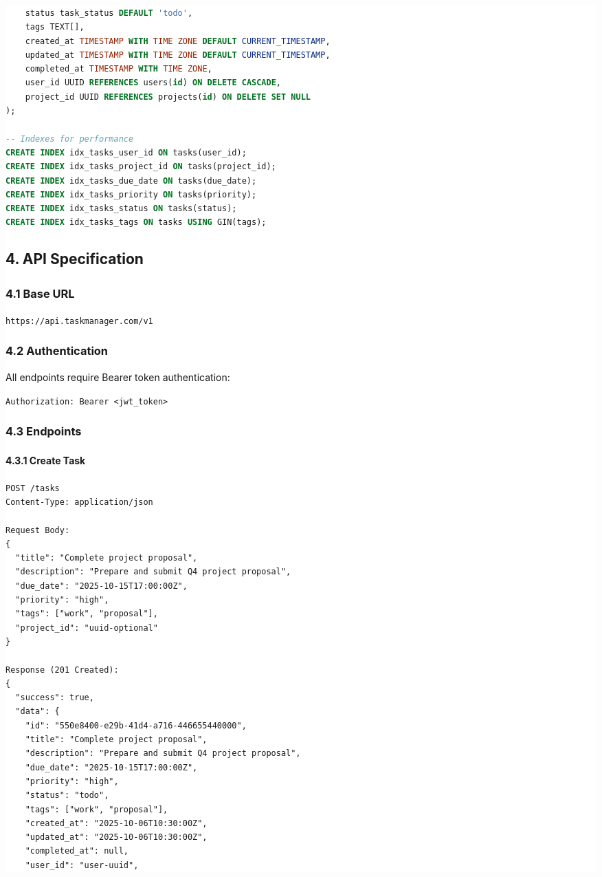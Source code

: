 ```sql
    status task_status DEFAULT 'todo',
    tags TEXT[],
    created_at TIMESTAMP WITH TIME ZONE DEFAULT CURRENT_TIMESTAMP,
    updated_at TIMESTAMP WITH TIME ZONE DEFAULT CURRENT_TIMESTAMP,
    completed_at TIMESTAMP WITH TIME ZONE,
    user_id UUID REFERENCES users(id) ON DELETE CASCADE,
    project_id UUID REFERENCES projects(id) ON DELETE SET NULL
);

-- Indexes for performance
CREATE INDEX idx_tasks_user_id ON tasks(user_id);
CREATE INDEX idx_tasks_project_id ON tasks(project_id);
CREATE INDEX idx_tasks_due_date ON tasks(due_date);
CREATE INDEX idx_tasks_priority ON tasks(priority);
CREATE INDEX idx_tasks_status ON tasks(status);
CREATE INDEX idx_tasks_tags ON tasks USING GIN(tags);
```

## 4. API Specification

### 4.1 Base URL
```
https://api.taskmanager.com/v1
```

### 4.2 Authentication
All endpoints require Bearer token authentication:
```
Authorization: Bearer <jwt_token>
```

### 4.3 Endpoints

#### 4.3.1 Create Task
```http
POST /tasks
Content-Type: application/json

Request Body:
{
  "title": "Complete project proposal",
  "description": "Prepare and submit Q4 project proposal",
  "due_date": "2025-10-15T17:00:00Z",
  "priority": "high",
  "tags": ["work", "proposal"],
  "project_id": "uuid-optional"
}

Response (201 Created):
{
  "success": true,
  "data": {
    "id": "550e8400-e29b-41d4-a716-446655440000",
    "title": "Complete project proposal",
    "description": "Prepare and submit Q4 project proposal",
    "due_date": "2025-10-15T17:00:00Z",
    "priority": "high",
    "status": "todo",
    "tags": ["work", "proposal"],
    "created_at": "2025-10-06T10:30:00Z",
    "updated_at": "2025-10-06T10:30:00Z",
    "completed_at": null,
    "user_id": "user-uuid",
```